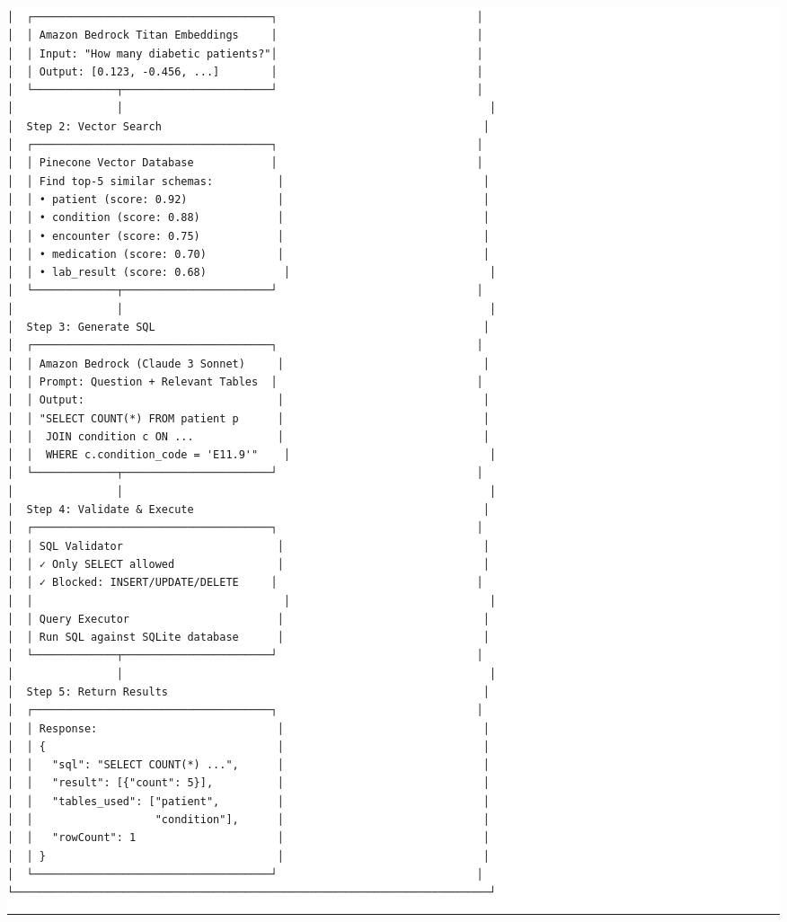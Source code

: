 ```
│  ┌─────────────────────────────────────┐                               │
│  │ Amazon Bedrock Titan Embeddings     │                               │
│  │ Input: "How many diabetic patients?"│                               │
│  │ Output: [0.123, -0.456, ...]        │                               │
│  └─────────────┬───────────────────────┘                               │
│                │                                                         │
│  Step 2: Vector Search                                                  │
│  ┌─────────────────────────────────────┐                               │
│  │ Pinecone Vector Database            │                               │
│  │ Find top-5 similar schemas:          │                               │
│  │ • patient (score: 0.92)              │                               │
│  │ • condition (score: 0.88)            │                               │
│  │ • encounter (score: 0.75)            │                               │
│  │ • medication (score: 0.70)           │                               │
│  │ • lab_result (score: 0.68)            │                               │
│  └─────────────┬───────────────────────┘                               │
│                │                                                         │
│  Step 3: Generate SQL                                                   │
│  ┌─────────────────────────────────────┐                               │
│  │ Amazon Bedrock (Claude 3 Sonnet)     │                               │
│  │ Prompt: Question + Relevant Tables  │                               │
│  │ Output:                              │                               │
│  │ "SELECT COUNT(*) FROM patient p      │                               │
│  │  JOIN condition c ON ...             │                               │
│  │  WHERE c.condition_code = 'E11.9'"    │                               │
│  └─────────────┬───────────────────────┘                               │
│                │                                                         │
│  Step 4: Validate & Execute                                             │
│  ┌─────────────────────────────────────┐                               │
│  │ SQL Validator                        │                               │
│  │ ✓ Only SELECT allowed                │                               │
│  │ ✓ Blocked: INSERT/UPDATE/DELETE     │                               │
│  │                                       │                               │
│  │ Query Executor                       │                               │
│  │ Run SQL against SQLite database      │                               │
│  └─────────────┬───────────────────────┘                               │
│                │                                                         │
│  Step 5: Return Results                                                 │
│  ┌─────────────────────────────────────┐                               │
│  │ Response:                            │                               │
│  │ {                                    │                               │
│  │   "sql": "SELECT COUNT(*) ...",      │                               │
│  │   "result": [{"count": 5}],          │                               │
│  │   "tables_used": ["patient",         │                               │
│  │                   "condition"],      │                               │
│  │   "rowCount": 1                      │                               │
│  │ }                                    │                               │
│  └─────────────────────────────────────┘                               │
└──────────────────────────────────────────────────────────────────────────┘
```

---